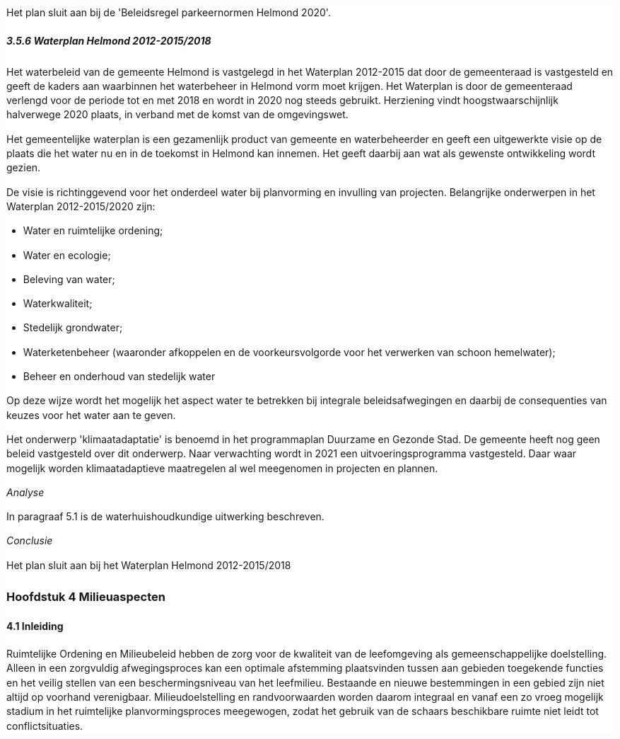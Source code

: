 Het plan sluit aan bij de 'Beleidsregel parkeernormen Helmond 2020'.

##### 3\.5\.6 Waterplan Helmond 2012\-2015/2018

Het waterbeleid van de gemeente Helmond is vastgelegd in het Waterplan 2012\-2015 dat door de gemeenteraad is vastgesteld en geeft de kaders aan waarbinnen het waterbeheer in Helmond vorm moet krijgen. Het Waterplan is door de gemeenteraad verlengd voor de periode tot en met 2018 en wordt in 2020 nog steeds gebruikt. Herziening vindt hoogstwaarschijnlijk halverwege 2020 plaats, in verband met de komst van de omgevingswet.

Het gemeentelijke waterplan is een gezamenlijk product van gemeente en waterbeheerder en geeft een uitgewerkte visie op de plaats die het water nu en in de toekomst in Helmond kan innemen. Het geeft daarbij aan wat als gewenste ontwikkeling wordt gezien.

De visie is richtinggevend voor het onderdeel water bij planvorming en invulling van projecten. Belangrijke onderwerpen in het Waterplan 2012\-2015/2020 zijn:

* Water en ruimtelijke ordening;

* Water en ecologie;

* Beleving van water;

* Waterkwaliteit;

* Stedelijk grondwater;

* Waterketenbeheer (waaronder afkoppelen en de voorkeursvolgorde voor het verwerken van schoon hemelwater);

* Beheer en onderhoud van stedelijk water

Op deze wijze wordt het mogelijk het aspect water te betrekken bij integrale beleidsafwegingen en daarbij de consequenties van keuzes voor het water aan te geven.

Het onderwerp 'klimaatadaptatie' is benoemd in het programmaplan Duurzame en Gezonde Stad. De gemeente heeft nog geen beleid vastgesteld over dit onderwerp. Naar verwachting wordt in 2021 een uitvoeringsprogramma vastgesteld. Daar waar mogelijk worden klimaatadaptieve maatregelen al wel meegenomen in projecten en plannen.

*Analyse*

In paragraaf 5\.1 is de waterhuishoudkundige uitwerking beschreven.

*Conclusie*

Het plan sluit aan bij het Waterplan Helmond 2012\-2015/2018

### Hoofdstuk 4 Milieuaspecten

#### 4\.1 Inleiding

Ruimtelijke Ordening en Milieubeleid hebben de zorg voor de kwaliteit van de leefomgeving als gemeenschappelijke doelstelling. Alleen in een zorgvuldig afwegingsproces kan een optimale afstemming plaatsvinden tussen aan gebieden toegekende functies en het veilig stellen van een beschermingsniveau van het leefmilieu. Bestaande en nieuwe bestemmingen in een gebied zijn niet altijd op voorhand verenigbaar. Milieudoelstelling en randvoorwaarden worden daarom integraal en vanaf een zo vroeg mogelijk stadium in het ruimtelijke planvormingsproces meegewogen, zodat het gebruik van de schaars beschikbare ruimte niet leidt tot conflictsituaties.
